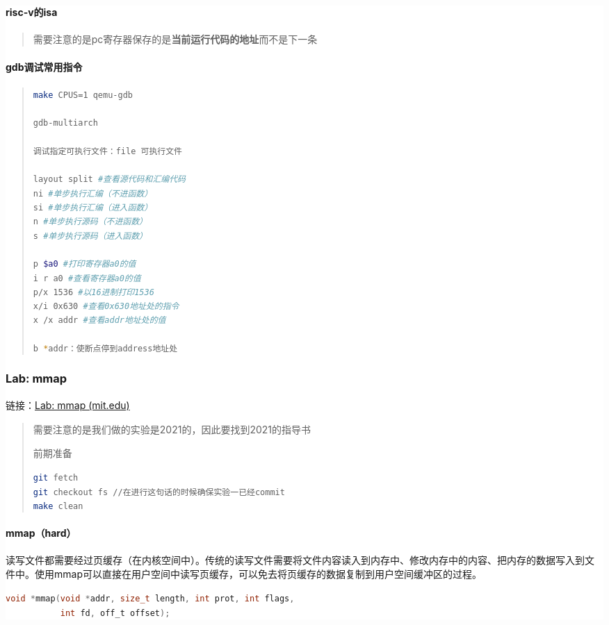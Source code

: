 #### risc-v的isa

> 需要注意的是pc寄存器保存的是**当前运行代码的地址**而不是下一条
>

#### gdb调试常用指令

> ```bash
>make CPUS=1 qemu-gdb
> 
> gdb-multiarch
> 
> 调试指定可执行文件：file 可执行文件
> 
> layout split #查看源代码和汇编代码
> ni #单步执行汇编（不进函数）
> si #单步执行汇编（进入函数）
> n #单步执行源码（不进函数）
> s #单步执行源码（进入函数）
> 
> p $a0 #打印寄存器a0的值
> i r a0 #查看寄存器a0的值
> p/x 1536 #以16进制打印1536
> x/i 0x630 #查看0x630地址处的指令
> x /x addr #查看addr地址处的值
> 
> b *addr：使断点停到address地址处
> ```
> 

### Lab:  mmap

链接：[Lab: mmap (mit.edu)](https://pdos.csail.mit.edu/6.S081/2021/labs/mmap.html)

> 需要注意的是我们做的实验是2021的，因此要找到2021的指导书
>
> 前期准备
>
> ```bash
> git fetch
> git checkout fs //在进行这句话的时候确保实验一已经commit
> make clean
> ```

#### mmap（hard）

读写文件都需要经过页缓存（在内核空间中）。传统的读写文件需要将文件内容读入到内存中、修改内存中的内容、把内存的数据写入到文件中。使用mmap可以直接在用户空间中读写页缓存，可以免去将页缓存的数据复制到用户空间缓冲区的过程。

```c
void *mmap(void *addr, size_t length, int prot, int flags,
           int fd, off_t offset);
```
